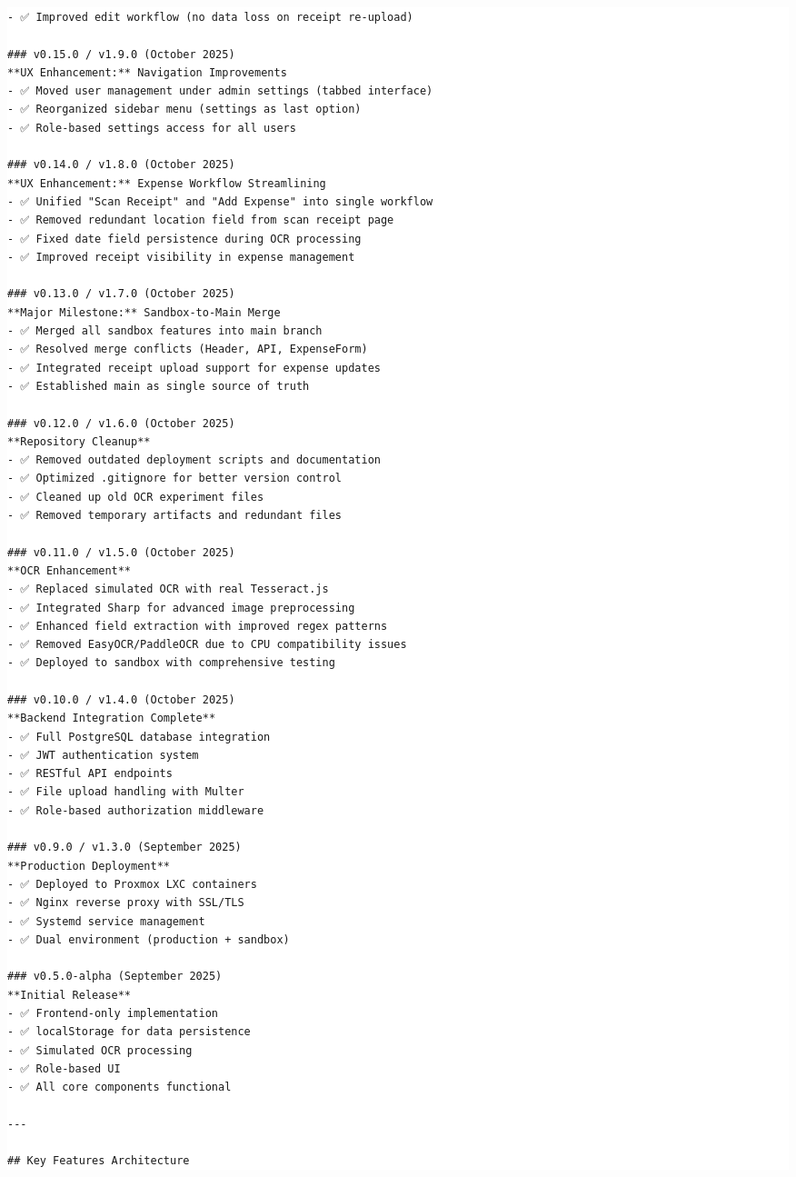```
- ✅ Improved edit workflow (no data loss on receipt re-upload)

### v0.15.0 / v1.9.0 (October 2025)
**UX Enhancement:** Navigation Improvements
- ✅ Moved user management under admin settings (tabbed interface)
- ✅ Reorganized sidebar menu (settings as last option)
- ✅ Role-based settings access for all users

### v0.14.0 / v1.8.0 (October 2025)
**UX Enhancement:** Expense Workflow Streamlining
- ✅ Unified "Scan Receipt" and "Add Expense" into single workflow
- ✅ Removed redundant location field from scan receipt page
- ✅ Fixed date field persistence during OCR processing
- ✅ Improved receipt visibility in expense management

### v0.13.0 / v1.7.0 (October 2025)
**Major Milestone:** Sandbox-to-Main Merge
- ✅ Merged all sandbox features into main branch
- ✅ Resolved merge conflicts (Header, API, ExpenseForm)
- ✅ Integrated receipt upload support for expense updates
- ✅ Established main as single source of truth

### v0.12.0 / v1.6.0 (October 2025)
**Repository Cleanup**
- ✅ Removed outdated deployment scripts and documentation
- ✅ Optimized .gitignore for better version control
- ✅ Cleaned up old OCR experiment files
- ✅ Removed temporary artifacts and redundant files

### v0.11.0 / v1.5.0 (October 2025)
**OCR Enhancement**
- ✅ Replaced simulated OCR with real Tesseract.js
- ✅ Integrated Sharp for advanced image preprocessing
- ✅ Enhanced field extraction with improved regex patterns
- ✅ Removed EasyOCR/PaddleOCR due to CPU compatibility issues
- ✅ Deployed to sandbox with comprehensive testing

### v0.10.0 / v1.4.0 (October 2025)
**Backend Integration Complete**
- ✅ Full PostgreSQL database integration
- ✅ JWT authentication system
- ✅ RESTful API endpoints
- ✅ File upload handling with Multer
- ✅ Role-based authorization middleware

### v0.9.0 / v1.3.0 (September 2025)
**Production Deployment**
- ✅ Deployed to Proxmox LXC containers
- ✅ Nginx reverse proxy with SSL/TLS
- ✅ Systemd service management
- ✅ Dual environment (production + sandbox)

### v0.5.0-alpha (September 2025)
**Initial Release**
- ✅ Frontend-only implementation
- ✅ localStorage for data persistence
- ✅ Simulated OCR processing
- ✅ Role-based UI
- ✅ All core components functional

---

## Key Features Architecture
```